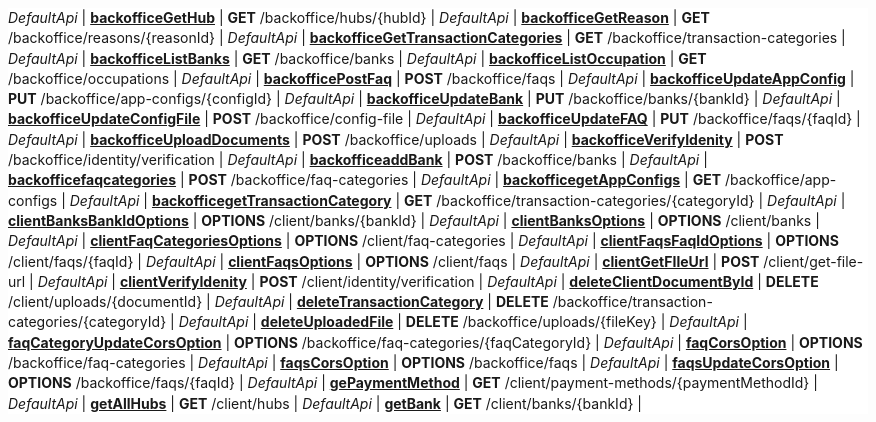 *DefaultApi* | [**backofficeGetHub**](doc//DefaultApi.md#backofficegethub) | **GET** /backoffice/hubs/{hubId} | 
*DefaultApi* | [**backofficeGetReason**](doc//DefaultApi.md#backofficegetreason) | **GET** /backoffice/reasons/{reasonId} | 
*DefaultApi* | [**backofficeGetTransactionCategories**](doc//DefaultApi.md#backofficegettransactioncategories) | **GET** /backoffice/transaction-categories | 
*DefaultApi* | [**backofficeListBanks**](doc//DefaultApi.md#backofficelistbanks) | **GET** /backoffice/banks | 
*DefaultApi* | [**backofficeListOccupation**](doc//DefaultApi.md#backofficelistoccupation) | **GET** /backoffice/occupations | 
*DefaultApi* | [**backofficePostFaq**](doc//DefaultApi.md#backofficepostfaq) | **POST** /backoffice/faqs | 
*DefaultApi* | [**backofficeUpdateAppConfig**](doc//DefaultApi.md#backofficeupdateappconfig) | **PUT** /backoffice/app-configs/{configId} | 
*DefaultApi* | [**backofficeUpdateBank**](doc//DefaultApi.md#backofficeupdatebank) | **PUT** /backoffice/banks/{bankId} | 
*DefaultApi* | [**backofficeUpdateConfigFile**](doc//DefaultApi.md#backofficeupdateconfigfile) | **POST** /backoffice/config-file | 
*DefaultApi* | [**backofficeUpdateFAQ**](doc//DefaultApi.md#backofficeupdatefaq) | **PUT** /backoffice/faqs/{faqId} | 
*DefaultApi* | [**backofficeUploadDocuments**](doc//DefaultApi.md#backofficeuploaddocuments) | **POST** /backoffice/uploads | 
*DefaultApi* | [**backofficeVerifyIdenity**](doc//DefaultApi.md#backofficeverifyidenity) | **POST** /backoffice/identity/verification | 
*DefaultApi* | [**backofficeaddBank**](doc//DefaultApi.md#backofficeaddbank) | **POST** /backoffice/banks | 
*DefaultApi* | [**backofficefaqcategories**](doc//DefaultApi.md#backofficefaqcategories) | **POST** /backoffice/faq-categories | 
*DefaultApi* | [**backofficegetAppConfigs**](doc//DefaultApi.md#backofficegetappconfigs) | **GET** /backoffice/app-configs | 
*DefaultApi* | [**backofficegetTransactionCategory**](doc//DefaultApi.md#backofficegettransactioncategory) | **GET** /backoffice/transaction-categories/{categoryId} | 
*DefaultApi* | [**clientBanksBankIdOptions**](doc//DefaultApi.md#clientbanksbankidoptions) | **OPTIONS** /client/banks/{bankId} | 
*DefaultApi* | [**clientBanksOptions**](doc//DefaultApi.md#clientbanksoptions) | **OPTIONS** /client/banks | 
*DefaultApi* | [**clientFaqCategoriesOptions**](doc//DefaultApi.md#clientfaqcategoriesoptions) | **OPTIONS** /client/faq-categories | 
*DefaultApi* | [**clientFaqsFaqIdOptions**](doc//DefaultApi.md#clientfaqsfaqidoptions) | **OPTIONS** /client/faqs/{faqId} | 
*DefaultApi* | [**clientFaqsOptions**](doc//DefaultApi.md#clientfaqsoptions) | **OPTIONS** /client/faqs | 
*DefaultApi* | [**clientGetFIleUrl**](doc//DefaultApi.md#clientgetfileurl) | **POST** /client/get-file-url | 
*DefaultApi* | [**clientVerifyIdenity**](doc//DefaultApi.md#clientverifyidenity) | **POST** /client/identity/verification | 
*DefaultApi* | [**deleteClientDocumentById**](doc//DefaultApi.md#deleteclientdocumentbyid) | **DELETE** /client/uploads/{documentId} | 
*DefaultApi* | [**deleteTransactionCategory**](doc//DefaultApi.md#deletetransactioncategory) | **DELETE** /backoffice/transaction-categories/{categoryId} | 
*DefaultApi* | [**deleteUploadedFile**](doc//DefaultApi.md#deleteuploadedfile) | **DELETE** /backoffice/uploads/{fileKey} | 
*DefaultApi* | [**faqCategoryUpdateCorsOption**](doc//DefaultApi.md#faqcategoryupdatecorsoption) | **OPTIONS** /backoffice/faq-categories/{faqCategoryId} | 
*DefaultApi* | [**faqCorsOption**](doc//DefaultApi.md#faqcorsoption) | **OPTIONS** /backoffice/faq-categories | 
*DefaultApi* | [**faqsCorsOption**](doc//DefaultApi.md#faqscorsoption) | **OPTIONS** /backoffice/faqs | 
*DefaultApi* | [**faqsUpdateCorsOption**](doc//DefaultApi.md#faqsupdatecorsoption) | **OPTIONS** /backoffice/faqs/{faqId} | 
*DefaultApi* | [**gePaymentMethod**](doc//DefaultApi.md#gepaymentmethod) | **GET** /client/payment-methods/{paymentMethodId} | 
*DefaultApi* | [**getAllHubs**](doc//DefaultApi.md#getallhubs) | **GET** /client/hubs | 
*DefaultApi* | [**getBank**](doc//DefaultApi.md#getbank) | **GET** /client/banks/{bankId} | 